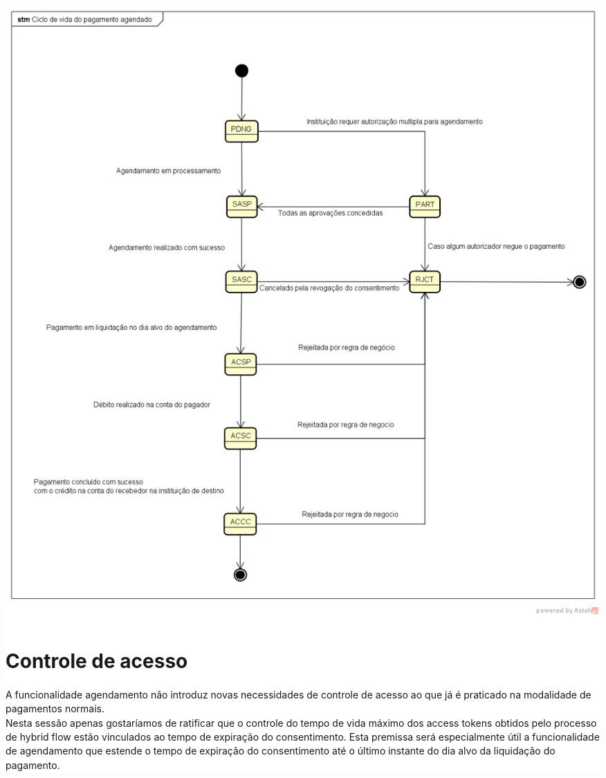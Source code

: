   ![Ciclo de vida do pagamento agendado](ciclo-vida-pagamento-agendado.png)

# Controle de acesso
  A funcionalidade agendamento não introduz novas necessidades de controle de acesso ao que já é praticado na modalidade de pagamentos normais.  
  Nesta sessão apenas gostaríamos de ratificar que o controle do tempo de vida máximo dos access tokens obtidos pelo processo de hybrid flow estão vinculados
  ao tempo de expiração do consentimento. Esta premissa será especialmente útil a funcionalidade de agendamento que estende o tempo de expiração do consentimento
  até o último instante do dia alvo da liquidação do pagamento.

